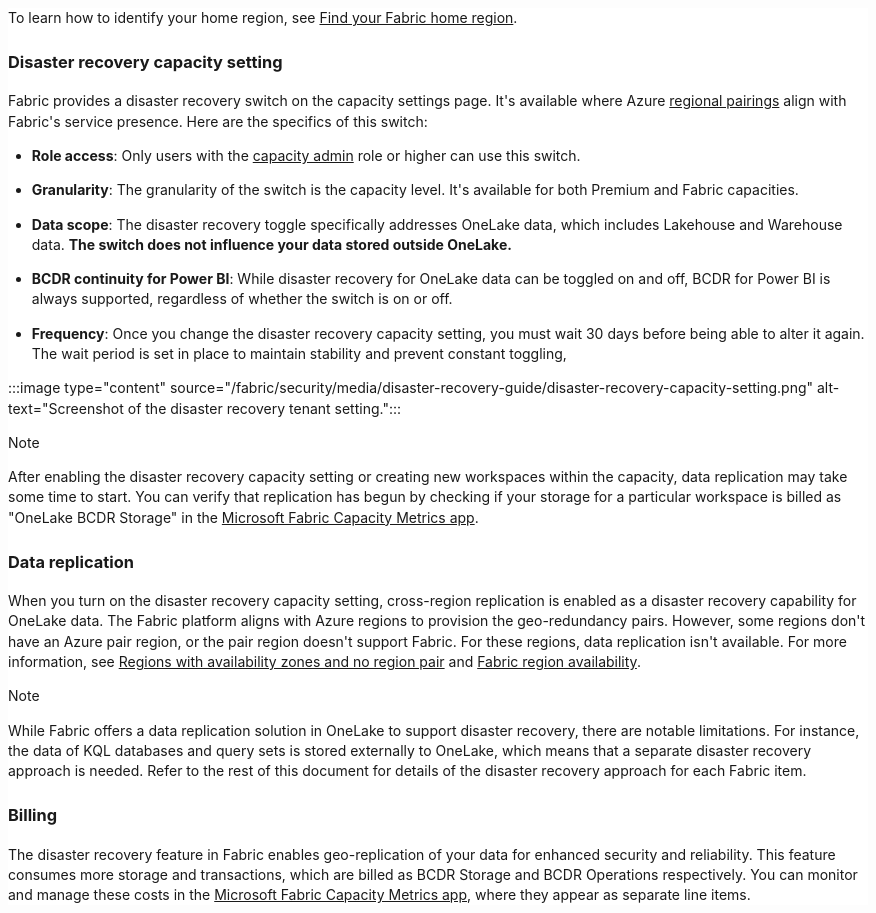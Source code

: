 
To learn how to identify your home region, see [Find your Fabric home region](/fabric/admin/find-fabric-home-region). 

### Disaster recovery capacity setting

Fabric provides a disaster recovery switch on the capacity settings page. It's available where Azure [regional pairings](./cross-region-replication-azure.md#azure-paired-regions) align with Fabric's service presence. Here are the specifics of this switch:

* **Role access**: Only users with the [capacity admin](/power-bi/enterprise/service-admin-premium-manage#setting-up-a-new-capacity-power-bi-premium/) role or higher can use this switch.

* **Granularity**: The granularity of the switch is the capacity level. It's available for both Premium and Fabric capacities.

* **Data scope**: The disaster recovery toggle specifically addresses OneLake data, which includes Lakehouse and Warehouse data. **The switch does not influence your data stored outside OneLake.**

* **BCDR continuity for Power BI**: While disaster recovery for OneLake data can be toggled on and off, BCDR for Power BI is always supported, regardless of whether the switch is on or off.

* **Frequency**: Once you change the disaster recovery capacity setting, you must wait 30 days before being able to alter it again. The wait period is set in place to maintain stability and prevent constant toggling, 

:::image type="content" source="/fabric/security/media/disaster-recovery-guide/disaster-recovery-capacity-setting.png" alt-text="Screenshot of the disaster recovery tenant setting.":::

> [!NOTE]
> After enabling the disaster recovery capacity setting or creating new workspaces within the capacity, data replication may take some time to start. You can verify that replication has begun by checking if your storage for a particular workspace is billed as "OneLake BCDR Storage" in the [Microsoft Fabric Capacity Metrics app](/fabric/enterprise/metrics-app).

### Data replication

When you turn on the disaster recovery capacity setting, cross-region replication is enabled as a disaster recovery capability for OneLake data. The Fabric platform aligns with Azure regions to provision the geo-redundancy pairs. However, some regions don't have an Azure pair region, or the pair region doesn't support Fabric. For these regions, data replication isn't available. For more information, see [Regions with availability zones and no region pair](/azure/reliability/cross-region-replication-azure#regions-with-availability-zones-and-no-region-pair/) and [Fabric region availability](/fabric/admin/region-availability).

> [!NOTE]
> While Fabric offers a data replication solution in OneLake to support disaster recovery, there are notable limitations. For instance, the data of KQL databases and query sets is stored externally to OneLake, which means that a separate disaster recovery approach is needed. Refer to the rest of this document for details of the disaster recovery approach for each Fabric item. 

### Billing

The disaster recovery feature in Fabric enables geo-replication of your data for enhanced security and reliability. This feature consumes more storage and transactions, which are billed as BCDR Storage and BCDR Operations respectively. You can monitor and manage these costs in the [Microsoft Fabric Capacity Metrics app](/fabric/enterprise/metrics-app), where they appear as separate line items.
